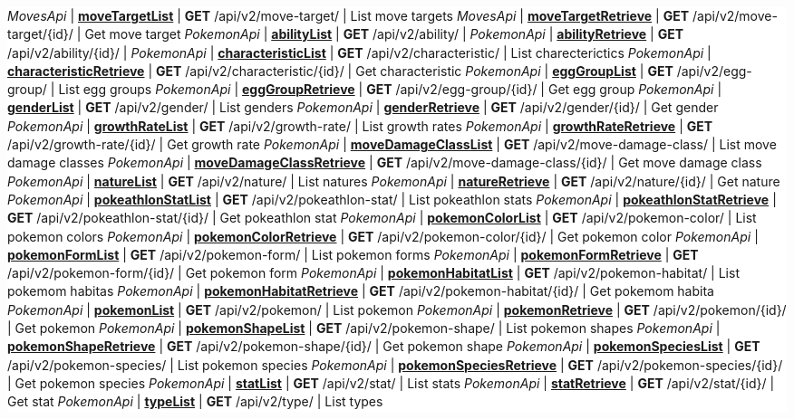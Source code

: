 *MovesApi* | [**moveTargetList**](docs/Api/MovesApi.md#movetargetlist) | **GET** /api/v2/move-target/ | List move targets
*MovesApi* | [**moveTargetRetrieve**](docs/Api/MovesApi.md#movetargetretrieve) | **GET** /api/v2/move-target/{id}/ | Get move target
*PokemonApi* | [**abilityList**](docs/Api/PokemonApi.md#abilitylist) | **GET** /api/v2/ability/ | 
*PokemonApi* | [**abilityRetrieve**](docs/Api/PokemonApi.md#abilityretrieve) | **GET** /api/v2/ability/{id}/ | 
*PokemonApi* | [**characteristicList**](docs/Api/PokemonApi.md#characteristiclist) | **GET** /api/v2/characteristic/ | List charecterictics
*PokemonApi* | [**characteristicRetrieve**](docs/Api/PokemonApi.md#characteristicretrieve) | **GET** /api/v2/characteristic/{id}/ | Get characteristic
*PokemonApi* | [**eggGroupList**](docs/Api/PokemonApi.md#egggrouplist) | **GET** /api/v2/egg-group/ | List egg groups
*PokemonApi* | [**eggGroupRetrieve**](docs/Api/PokemonApi.md#egggroupretrieve) | **GET** /api/v2/egg-group/{id}/ | Get egg group
*PokemonApi* | [**genderList**](docs/Api/PokemonApi.md#genderlist) | **GET** /api/v2/gender/ | List genders
*PokemonApi* | [**genderRetrieve**](docs/Api/PokemonApi.md#genderretrieve) | **GET** /api/v2/gender/{id}/ | Get gender
*PokemonApi* | [**growthRateList**](docs/Api/PokemonApi.md#growthratelist) | **GET** /api/v2/growth-rate/ | List growth rates
*PokemonApi* | [**growthRateRetrieve**](docs/Api/PokemonApi.md#growthrateretrieve) | **GET** /api/v2/growth-rate/{id}/ | Get growth rate
*PokemonApi* | [**moveDamageClassList**](docs/Api/PokemonApi.md#movedamageclasslist) | **GET** /api/v2/move-damage-class/ | List move damage classes
*PokemonApi* | [**moveDamageClassRetrieve**](docs/Api/PokemonApi.md#movedamageclassretrieve) | **GET** /api/v2/move-damage-class/{id}/ | Get move damage class
*PokemonApi* | [**natureList**](docs/Api/PokemonApi.md#naturelist) | **GET** /api/v2/nature/ | List natures
*PokemonApi* | [**natureRetrieve**](docs/Api/PokemonApi.md#natureretrieve) | **GET** /api/v2/nature/{id}/ | Get nature
*PokemonApi* | [**pokeathlonStatList**](docs/Api/PokemonApi.md#pokeathlonstatlist) | **GET** /api/v2/pokeathlon-stat/ | List pokeathlon stats
*PokemonApi* | [**pokeathlonStatRetrieve**](docs/Api/PokemonApi.md#pokeathlonstatretrieve) | **GET** /api/v2/pokeathlon-stat/{id}/ | Get pokeathlon stat
*PokemonApi* | [**pokemonColorList**](docs/Api/PokemonApi.md#pokemoncolorlist) | **GET** /api/v2/pokemon-color/ | List pokemon colors
*PokemonApi* | [**pokemonColorRetrieve**](docs/Api/PokemonApi.md#pokemoncolorretrieve) | **GET** /api/v2/pokemon-color/{id}/ | Get pokemon color
*PokemonApi* | [**pokemonFormList**](docs/Api/PokemonApi.md#pokemonformlist) | **GET** /api/v2/pokemon-form/ | List pokemon forms
*PokemonApi* | [**pokemonFormRetrieve**](docs/Api/PokemonApi.md#pokemonformretrieve) | **GET** /api/v2/pokemon-form/{id}/ | Get pokemon form
*PokemonApi* | [**pokemonHabitatList**](docs/Api/PokemonApi.md#pokemonhabitatlist) | **GET** /api/v2/pokemon-habitat/ | List pokemom habitas
*PokemonApi* | [**pokemonHabitatRetrieve**](docs/Api/PokemonApi.md#pokemonhabitatretrieve) | **GET** /api/v2/pokemon-habitat/{id}/ | Get pokemom habita
*PokemonApi* | [**pokemonList**](docs/Api/PokemonApi.md#pokemonlist) | **GET** /api/v2/pokemon/ | List pokemon
*PokemonApi* | [**pokemonRetrieve**](docs/Api/PokemonApi.md#pokemonretrieve) | **GET** /api/v2/pokemon/{id}/ | Get pokemon
*PokemonApi* | [**pokemonShapeList**](docs/Api/PokemonApi.md#pokemonshapelist) | **GET** /api/v2/pokemon-shape/ | List pokemon shapes
*PokemonApi* | [**pokemonShapeRetrieve**](docs/Api/PokemonApi.md#pokemonshaperetrieve) | **GET** /api/v2/pokemon-shape/{id}/ | Get pokemon shape
*PokemonApi* | [**pokemonSpeciesList**](docs/Api/PokemonApi.md#pokemonspecieslist) | **GET** /api/v2/pokemon-species/ | List pokemon species
*PokemonApi* | [**pokemonSpeciesRetrieve**](docs/Api/PokemonApi.md#pokemonspeciesretrieve) | **GET** /api/v2/pokemon-species/{id}/ | Get pokemon species
*PokemonApi* | [**statList**](docs/Api/PokemonApi.md#statlist) | **GET** /api/v2/stat/ | List stats
*PokemonApi* | [**statRetrieve**](docs/Api/PokemonApi.md#statretrieve) | **GET** /api/v2/stat/{id}/ | Get stat
*PokemonApi* | [**typeList**](docs/Api/PokemonApi.md#typelist) | **GET** /api/v2/type/ | List types